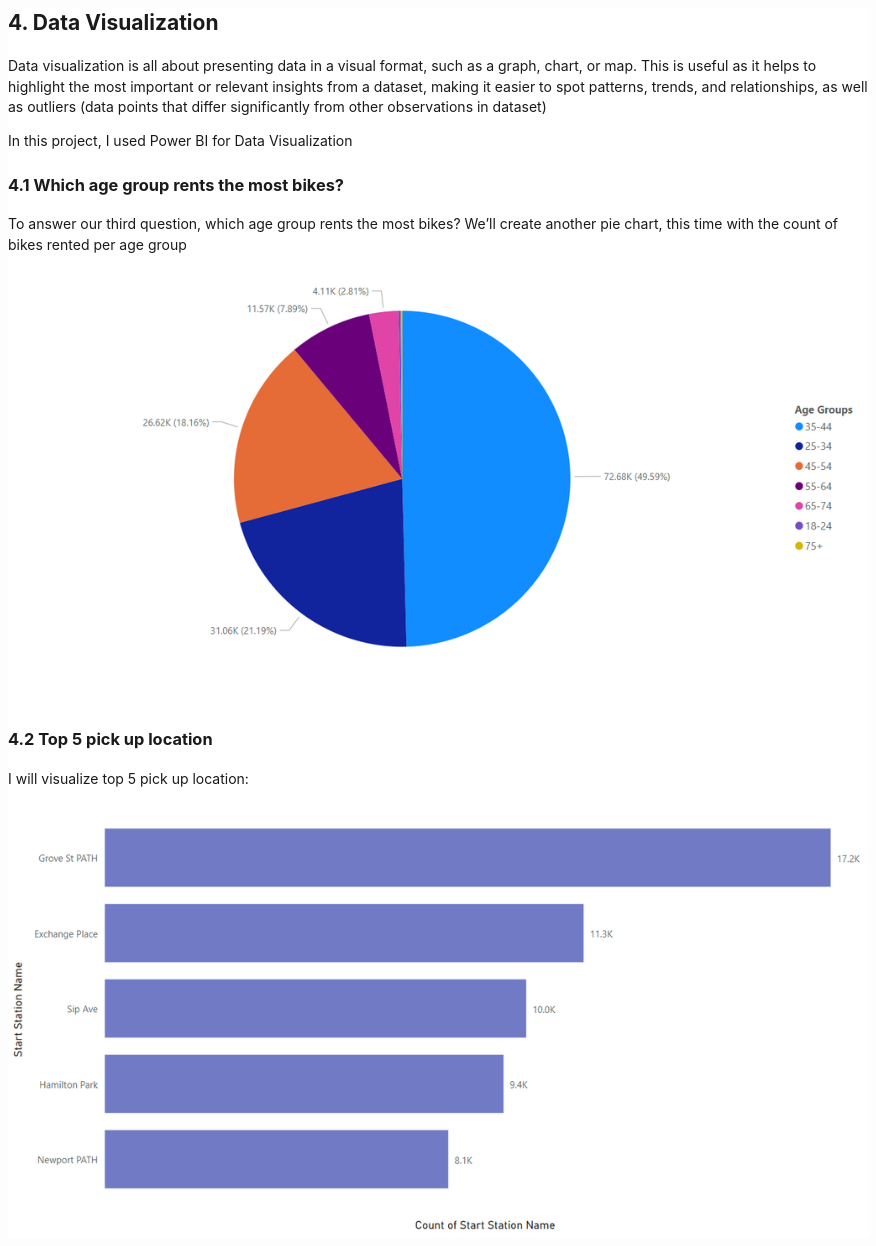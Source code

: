 ## 4. Data Visualization <a name="section4"></a>
 Data visualization is all about presenting data in a visual format, such as a graph, chart, or map. This is useful as it helps to highlight the most important or relevant insights from a dataset, making it easier to spot patterns, trends, and relationships, as well as outliers (data points that differ significantly from other observations in dataset)

 In this project, I used Power BI for Data Visualization

### 4.1 Which age group rents the most bikes? <a name="sec4p1"></a>
To answer our third question, which age group rents the most bikes? We’ll create another pie chart, this time with the count of bikes rented per age group
![Top age](./chart/4.1.png)
### 4.2 Top 5 pick up location <a name="sec4p2"></a>
I will visualize top 5 pick up location:
![Top 5](chart/4.2.png)
